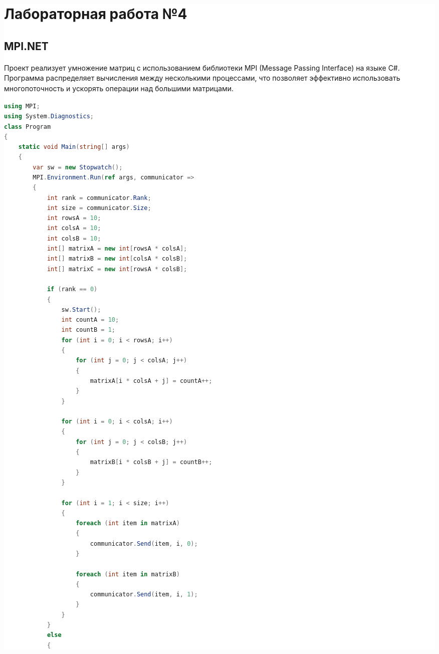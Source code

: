 # Лабораторная работа №4
## MPI.NET
Проект реализует умножение матриц с использованием библиотеки MPI (Message Passing Interface) на языке C#. 
Программа распределяет вычисления между несколькими процессами, что позволяет эффективно использовать многопоточность и ускорять операции над большими матрицами.
``` csharp
using MPI;
using System.Diagnostics;
class Program
{
    static void Main(string[] args)
    {
        var sw = new Stopwatch();
        MPI.Environment.Run(ref args, communicator =>
        {
            int rank = communicator.Rank;
            int size = communicator.Size;
            int rowsA = 10; 
            int colsA = 10; 
            int colsB = 10; 
            int[] matrixA = new int[rowsA * colsA];
            int[] matrixB = new int[colsA * colsB];
            int[] matrixC = new int[rowsA * colsB];

            if (rank == 0)
            {
                sw.Start();
                int countA = 10;
                int countB = 1;
                for (int i = 0; i < rowsA; i++)
                {
                    for (int j = 0; j < colsA; j++)
                    {
                        matrixA[i * colsA + j] = countA++; 
                    }
                }

                for (int i = 0; i < colsA; i++)
                {
                    for (int j = 0; j < colsB; j++)
                    {
                        matrixB[i * colsB + j] = countB++; 
                    }
                }

                for (int i = 1; i < size; i++)
                {
                    foreach (int item in matrixA)
                    {
                        communicator.Send(item, i, 0);
                    }

                    foreach (int item in matrixB)
                    {
                        communicator.Send(item, i, 1);
                    }
                }
            }
            else
            {
```
